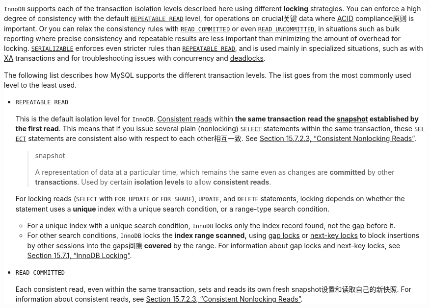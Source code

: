 `InnoDB` supports each of the transaction isolation levels described here using different **locking** strategies. You can enforce a high degree of consistency with the default [`REPEATABLE READ`](https://dev.mysql.com/doc/refman/8.0/en/innodb-transaction-isolation-levels.html#isolevel_repeatable-read) level, for operations on crucial关键 data where [ACID](https://dev.mysql.com/doc/refman/8.0/en/glossary.html#glos_acid) compliance原则 is important. Or you can relax the consistency rules with [`READ COMMITTED`](https://dev.mysql.com/doc/refman/8.0/en/innodb-transaction-isolation-levels.html#isolevel_read-committed) or even [`READ UNCOMMITTED`](https://dev.mysql.com/doc/refman/8.0/en/innodb-transaction-isolation-levels.html#isolevel_read-uncommitted), in situations such as bulk reporting where precise consistency and repeatable results are less important than minimizing the amount of overhead for locking. [`SERIALIZABLE`](https://dev.mysql.com/doc/refman/8.0/en/innodb-transaction-isolation-levels.html#isolevel_serializable) enforces even stricter rules than [`REPEATABLE READ`](https://dev.mysql.com/doc/refman/8.0/en/innodb-transaction-isolation-levels.html#isolevel_repeatable-read), and is used mainly in specialized situations, such as with [XA](https://dev.mysql.com/doc/refman/8.0/en/glossary.html#glos_xa) transactions and for troubleshooting issues with concurrency and [deadlocks](https://dev.mysql.com/doc/refman/8.0/en/glossary.html#glos_deadlock).

The following list describes how MySQL supports the different transaction levels. The list goes from the most commonly used level to the least used.

- `REPEATABLE READ`

  This is the default isolation level for `InnoDB`. [Consistent reads](https://dev.mysql.com/doc/refman/8.0/en/glossary.html#glos_consistent_read) within **the same transaction read the [snapshot](https://dev.mysql.com/doc/refman/8.0/en/glossary.html#glos_snapshot) established by the first read**. This means that if you issue several plain (nonlocking) [`SELECT`](https://dev.mysql.com/doc/refman/8.0/en/select.html) statements within the same transaction, these [`SELECT`](https://dev.mysql.com/doc/refman/8.0/en/select.html) statements are consistent also with respect to each other相互一致. See [Section 15.7.2.3, “Consistent Nonlocking Reads”](https://dev.mysql.com/doc/refman/8.0/en/innodb-consistent-read.html).

  > snapshot
  >
  > A representation of data at a particular time, which remains the same even as changes are **committed** by other **transactions**. Used by certain **isolation levels** to allow **consistent reads**.

  For [locking reads](https://dev.mysql.com/doc/refman/8.0/en/glossary.html#glos_locking_read) ([`SELECT`](https://dev.mysql.com/doc/refman/8.0/en/select.html) with `FOR UPDATE` or `FOR SHARE`), [`UPDATE`](https://dev.mysql.com/doc/refman/8.0/en/update.html), and [`DELETE`](https://dev.mysql.com/doc/refman/8.0/en/delete.html) statements, locking depends on whether the statement uses a **unique** index with a unique search condition, or a range-type search condition.

  - For a unique index with a unique search condition, `InnoDB` locks only the index record found, not the [gap](https://dev.mysql.com/doc/refman/8.0/en/glossary.html#glos_gap) before it.
  - For other search conditions, `InnoDB` locks the **index range scanned,** using [gap locks](https://dev.mysql.com/doc/refman/8.0/en/glossary.html#glos_gap_lock) or [next-key locks](https://dev.mysql.com/doc/refman/8.0/en/glossary.html#glos_next_key_lock) to block insertions by other sessions into the gaps间隙 **covered** by the range. For information about gap locks and next-key locks, see [Section 15.7.1, “InnoDB Locking”](https://dev.mysql.com/doc/refman/8.0/en/innodb-locking.html).

- `READ COMMITTED`

  Each consistent read, even within the same transaction, sets and reads its own fresh snapshot设置和读取自己的新快照. For information about consistent reads, see [Section 15.7.2.3, “Consistent Nonlocking Reads”](https://dev.mysql.com/doc/refman/8.0/en/innodb-consistent-read.html).
